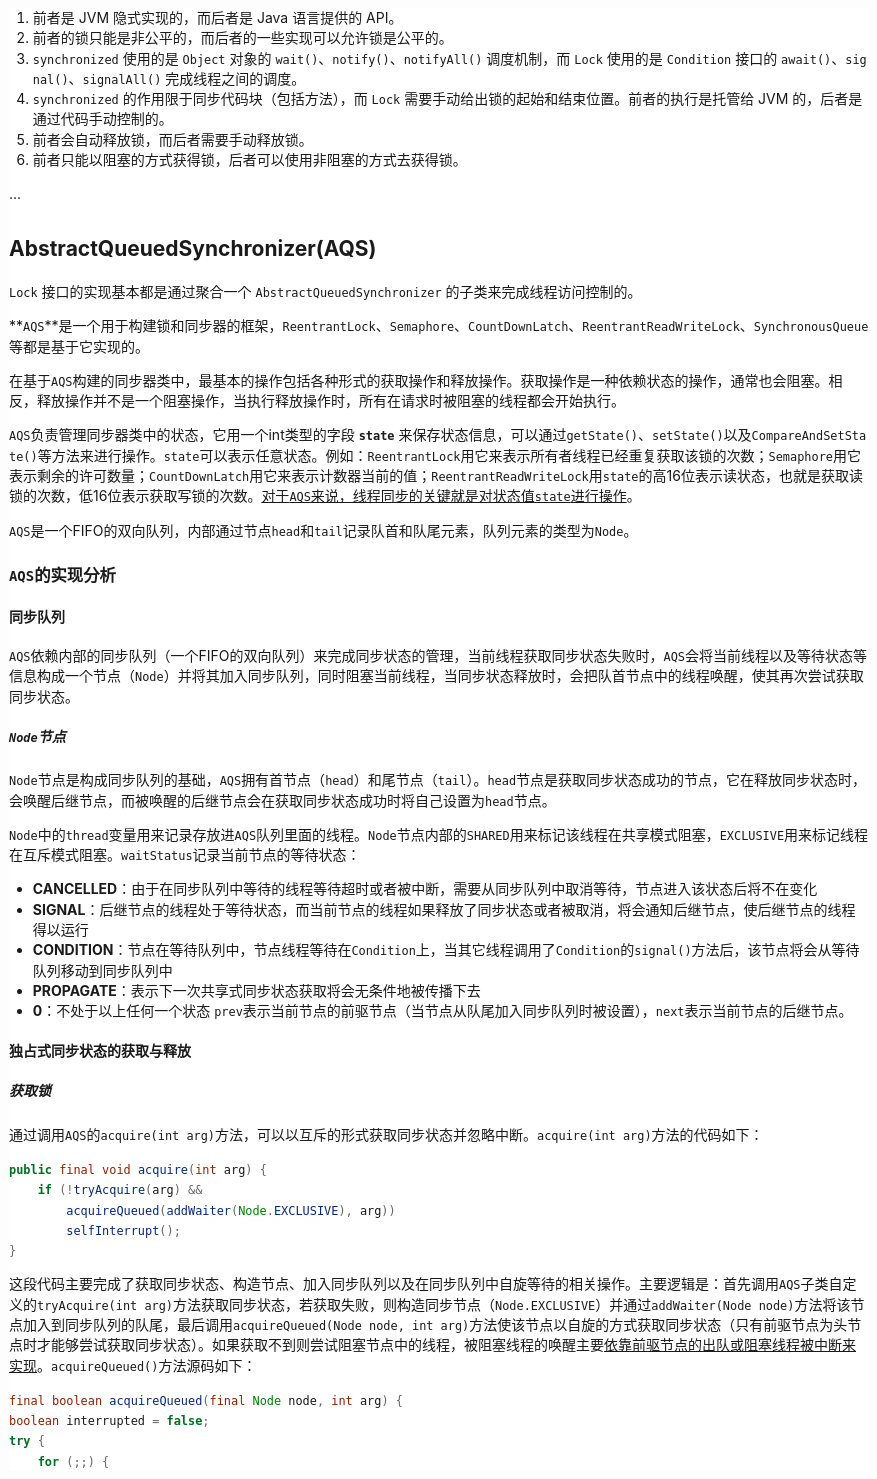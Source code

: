 1. 前者是 JVM 隐式实现的，而后者是 Java 语言提供的 API。
2. 前者的锁只能是非公平的，而后者的一些实现可以允许锁是公平的。
3. `synchronized` 使用的是 `Object` 对象的 `wait()`、`notify()`、`notifyAll()` 调度机制，而 `Lock` 使用的是 `Condition` 接口的 `await()`、`signal()`、`signalAll()` 完成线程之间的调度。
4. `synchronized` 的作用限于同步代码块（包括方法），而 `Lock` 需要手动给出锁的起始和结束位置。前者的执行是托管给 JVM 的，后者是通过代码手动控制的。
5. 前者会自动释放锁，而后者需要手动释放锁。
6. 前者只能以阻塞的方式获得锁，后者可以使用非阻塞的方式去获得锁。

...
## AbstractQueuedSynchronizer(AQS)

`Lock` 接口的实现基本都是通过聚合一个 `AbstractQueuedSynchronizer` 的子类来完成线程访问控制的。

**`AQS`**是一个用于构建锁和同步器的框架，`ReentrantLock`、`Semaphore`、`CountDownLatch`、`ReentrantReadWriteLock`、`SynchronousQueue`等都是基于它实现的。

在基于`AQS`构建的同步器类中，最基本的操作包括各种形式的获取操作和释放操作。获取操作是一种依赖状态的操作，通常也会阻塞。相反，释放操作并不是一个阻塞操作，当执行释放操作时，所有在请求时被阻塞的线程都会开始执行。

`AQS`负责管理同步器类中的状态，它用一个int类型的字段 **`state`** 来保存状态信息，可以通过`getState()`、`setState()`以及`CompareAndSetState()`等方法来进行操作。`state`可以表示任意状态。例如：`ReentrantLock`用它来表示所有者线程已经重复获取该锁的次数；`Semaphore`用它表示剩余的许可数量；`CountDownLatch`用它来表示计数器当前的值；`ReentrantReadWriteLock`用`state`的高16位表示读状态，也就是获取读锁的次数，低16位表示获取写锁的次数。<u>对于`AQS`来说，线程同步的关键就是对状态值`state`进行操作</u>。

`AQS`是一个FIFO的双向队列，内部通过节点`head`和`tail`记录队首和队尾元素，队列元素的类型为`Node`。

### `AQS`的实现分析

#### 同步队列

`AQS`依赖内部的同步队列（一个FIFO的双向队列）来完成同步状态的管理，当前线程获取同步状态失败时，`AQS`会将当前线程以及等待状态等信息构成一个节点（`Node`）并将其加入同步队列，同时阻塞当前线程，当同步状态释放时，会把队首节点中的线程唤醒，使其再次尝试获取同步状态。

##### `Node`节点

`Node`节点是构成同步队列的基础，`AQS`拥有首节点（`head`）和尾节点（`tail`）。`head`节点是获取同步状态成功的节点，它在释放同步状态时，会唤醒后继节点，而被唤醒的后继节点会在获取同步状态成功时将自己设置为`head`节点。

`Node`中的`thread`变量用来记录存放进`AQS`队列里面的线程。`Node`节点内部的`SHARED`用来标记该线程在共享模式阻塞，`EXCLUSIVE`用来标记线程在互斥模式阻塞。`waitStatus`记录当前节点的等待状态：
* **CANCELLED**：由于在同步队列中等待的线程等待超时或者被中断，需要从同步队列中取消等待，节点进入该状态后将不在变化
* **SIGNAL**：后继节点的线程处于等待状态，而当前节点的线程如果释放了同步状态或者被取消，将会通知后继节点，使后继节点的线程得以运行
* **CONDITION**：节点在等待队列中，节点线程等待在`Condition`上，当其它线程调用了`Condition`的`signal()`方法后，该节点将会从等待队列移动到同步队列中
* **PROPAGATE**：表示下一次共享式同步状态获取将会无条件地被传播下去
* **0**：不处于以上任何一个状态
`prev`表示当前节点的前驱节点（当节点从队尾加入同步队列时被设置），`next`表示当前节点的后继节点。

#### 独占式同步状态的获取与释放

##### 获取锁

通过调用`AQS`的`acquire(int arg)`方法，可以以互斥的形式获取同步状态并忽略中断。`acquire(int arg)`方法的代码如下：
```Java
public final void acquire(int arg) {
    if (!tryAcquire(arg) &&
        acquireQueued(addWaiter(Node.EXCLUSIVE), arg))
        selfInterrupt();
}
```
这段代码主要完成了获取同步状态、构造节点、加入同步队列以及在同步队列中自旋等待的相关操作。主要逻辑是：首先调用`AQS`子类自定义的`tryAcquire(int arg)`方法获取同步状态，若获取失败，则构造同步节点（`Node.EXCLUSIVE`）并通过`addWaiter(Node node)`方法将该节点加入到同步队列的队尾，最后调用`acquireQueued(Node node, int arg)`方法使该节点以自旋的方式获取同步状态（只有前驱节点为头节点时才能够尝试获取同步状态）。如果获取不到则尝试阻塞节点中的线程，被阻塞线程的唤醒主要<u>依靠前驱节点的出队或阻塞线程被中断来实现</u>。`acquireQueued()`方法源码如下：
```Java
final boolean acquireQueued(final Node node, int arg) {
boolean interrupted = false;
try {
    for (;;) {
```